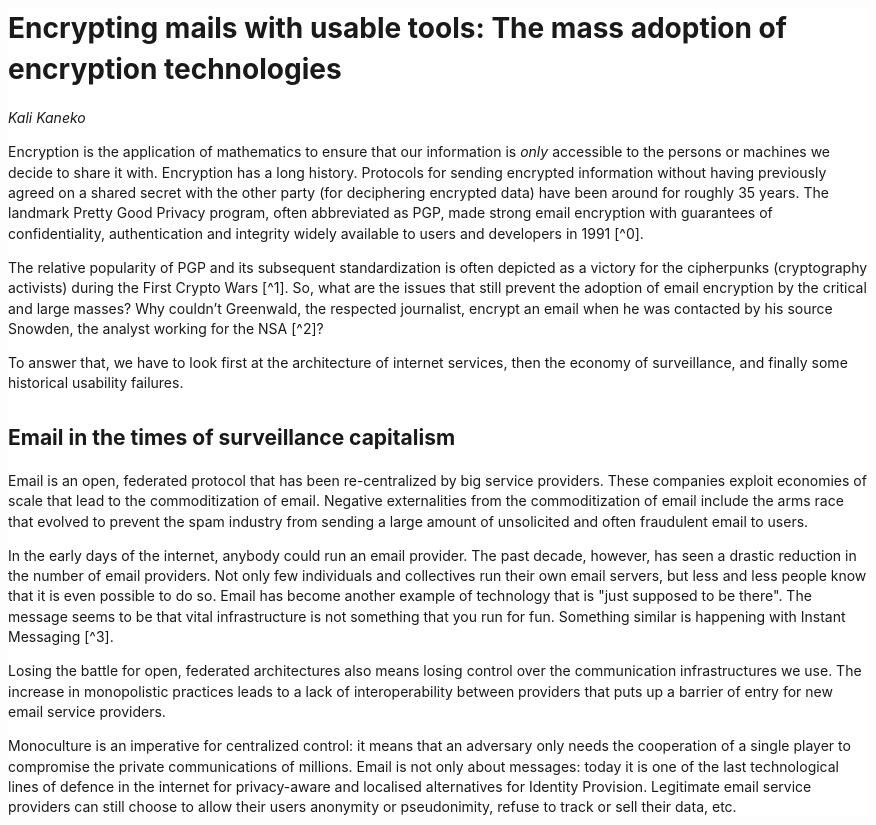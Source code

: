 # Encrypting mails with usable tools: The mass adoption of encryption technologies

*Kali Kaneko*

Encryption is the application of mathematics to ensure that our
information is *only* accessible to the persons or machines we decide
to share it with. Encryption has a long history. Protocols for sending
encrypted information without having previously agreed on a shared
secret with the other party (for deciphering encrypted data) have been
around for roughly 35 years. The landmark Pretty Good Privacy program,
often abbreviated as PGP, made strong email encryption with guarantees
of confidentiality, authentication and integrity widely available to
users and developers in 1991 [^0].

The relative popularity of PGP and its subsequent standardization is
often depicted as a victory for the cipherpunks (cryptography activists)
during the First Crypto Wars [^1]. So, what are the issues that still
prevent the adoption of email encryption by the critical and large
masses? Why couldn’t Greenwald, the respected journalist, encrypt an
email when he was contacted by his source Snowden, the analyst working
for the NSA [^2]?

To answer that, we have to look first at the architecture of internet
services, then the economy of surveillance, and finally some historical
usability failures.

## Email in the times of surveillance capitalism

Email is an open, federated protocol that has been re-centralized by big
service providers. These companies exploit economies of scale that lead
to the commoditization of email. Negative externalities from the
commoditization of email include the arms race that evolved to prevent
the spam industry from sending a large amount of unsolicited and often
fraudulent email to users.

In the early days of the internet, anybody could run an email provider.
The past decade, however, has seen a drastic reduction in the number of
email providers. Not only few individuals and collectives run their own
email servers, but less and less people know that it is even possible to
do so. Email has become another example of technology that is "just
supposed to be there". The message seems to be that vital infrastructure
is not something that you run for fun. Something similar is happening
with Instant Messaging [^3].

Losing the battle for open, federated architectures also means losing
control over the communication infrastructures we use. The increase in
monopolistic practices leads to a lack of interoperability between
providers that puts up a barrier of entry for new email service
providers.

Monoculture is an imperative for centralized control: it means that an
adversary only needs the cooperation of a single player to compromise
the private communications of millions. Email is not only about
messages: today it is one of the last technological lines of defence in
the internet for privacy-aware and localised alternatives for Identity
Provision. Legitimate email service providers can still choose to allow
their users anonymity or pseudonimity, refuse to track or sell their
data, etc.
